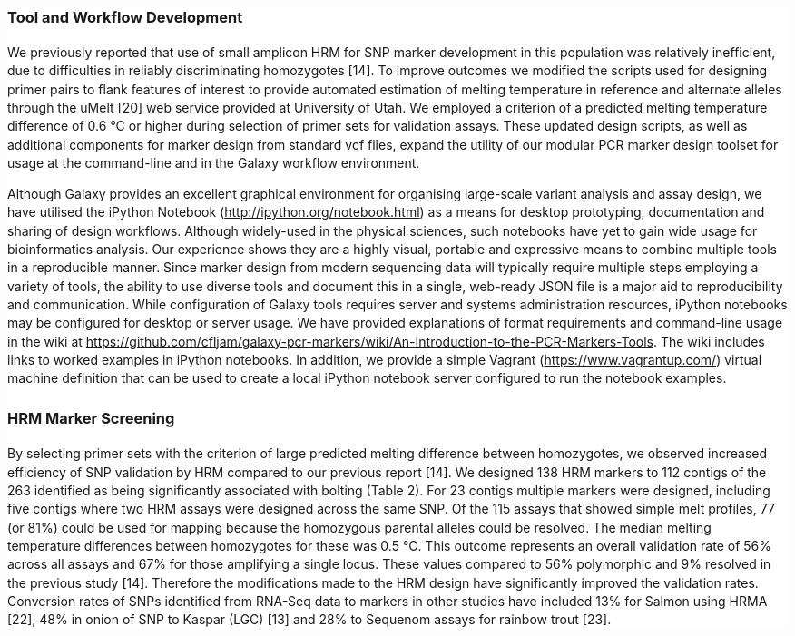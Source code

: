 ### Tool and Workflow Development

We previously reported that use of small amplicon HRM for SNP marker
development in this population was relatively inefficient, due to
difficulties in reliably discriminating homozygotes [14]. To improve
outcomes we modified the scripts used for designing primer pairs to
flank features of interest to provide automated estimation of melting
temperature in reference and alternate alleles through the uMelt [20]
web service provided at University of Utah. We employed a criterion of a
predicted melting temperature difference of 0.6 °C or higher during
selection of primer sets for validation assays. These updated design
scripts, as well as additional components for marker design from
standard vcf files, expand the utility of our modular PCR marker design
toolset for usage at the command-line and in the Galaxy workflow
environment.

Although Galaxy provides an excellent graphical environment for
organising large-scale variant analysis and assay design, we have
utilised the iPython Notebook (<http://ipython.org/notebook.html>) as a
means for desktop prototyping, documentation and sharing of design
workflows. Although widely-used in the physical sciences, such notebooks
have yet to gain wide usage for bioinformatics analysis. Our experience
shows they are a highly visual, portable and expressive means to combine
multiple tools in a reproducible manner. Since marker design from modern
sequencing data will typically require multiple steps employing a
variety of tools, the ability to use diverse tools and document this in
a single, web-ready JSON file is a major aid to reproducibility and
communication. While configuration of Galaxy tools requires server and
systems administration resources, iPython notebooks may be configured
for desktop or server usage. We have provided explanations of format
requirements and command-line usage in the wiki at
<https://github.com/cfljam/galaxy-pcr-markers/wiki/An-Introduction-to-the-PCR-Markers-Tools>.
The wiki includes links to worked examples in iPython notebooks. In
addition, we provide a simple Vagrant (https://www.vagrantup.com/)
virtual machine definition that can be used to create a local iPython
notebook server configured to run the notebook examples.

### HRM Marker Screening

By selecting primer sets with the criterion of large predicted melting
difference between homozygotes, we observed increased efficiency of SNP
validation by HRM compared to our previous report [14]. We designed 138
HRM markers to 112 contigs of the 263 identified as being significantly
associated with bolting (Table 2). For 23 contigs multiple markers were
designed, including five contigs where two HRM assays were designed
across the same SNP. Of the 115 assays that showed simple melt profiles,
77 (or 81%) could be used for mapping because the homozygous parental
alleles could be resolved. The median melting temperature differences
between homozygotes for these was 0.5 °C. This outcome represents an
overall validation rate of 56% across all assays and 67% for those
amplifying a single locus. These values compared to 56% polymorphic and
9% resolved in the previous study [14]. Therefore the modifications made
to the HRM design have significantly improved the validation rates.
Conversion rates of SNPs identified from RNA-Seq data to markers in
other studies have included 13% for Salmon using HRMA [22], 48% in onion
of SNP to Kaspar (LGC) [13] and 28% to Sequenom assays for rainbow trout
[23].
